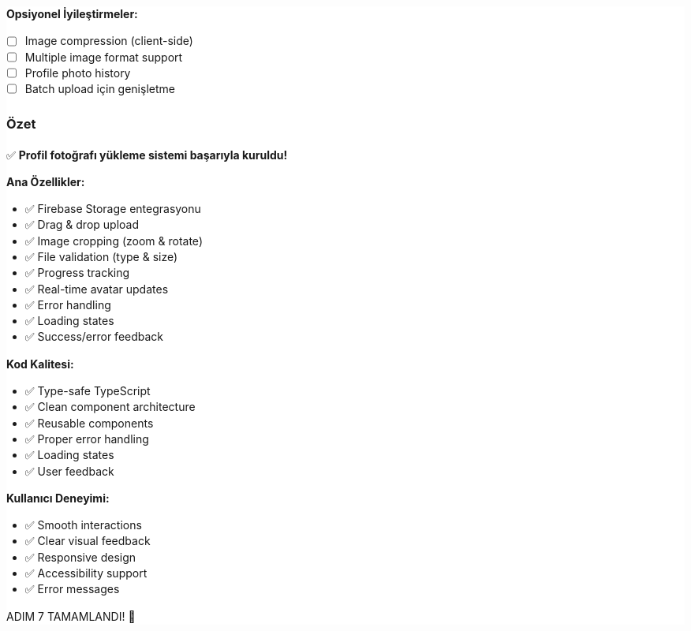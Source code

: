 **Opsiyonel İyileştirmeler:**
- [ ] Image compression (client-side)
- [ ] Multiple image format support
- [ ] Profile photo history
- [ ] Batch upload için genişletme

### Özet

✅ **Profil fotoğrafı yükleme sistemi başarıyla kuruldu!**

**Ana Özellikler:**
- ✅ Firebase Storage entegrasyonu
- ✅ Drag & drop upload
- ✅ Image cropping (zoom & rotate)
- ✅ File validation (type & size)
- ✅ Progress tracking
- ✅ Real-time avatar updates
- ✅ Error handling
- ✅ Loading states
- ✅ Success/error feedback

**Kod Kalitesi:**
- ✅ Type-safe TypeScript
- ✅ Clean component architecture
- ✅ Reusable components
- ✅ Proper error handling
- ✅ Loading states
- ✅ User feedback

**Kullanıcı Deneyimi:**
- ✅ Smooth interactions
- ✅ Clear visual feedback
- ✅ Responsive design
- ✅ Accessibility support
- ✅ Error messages

ADIM 7 TAMAMLANDI! 🎉